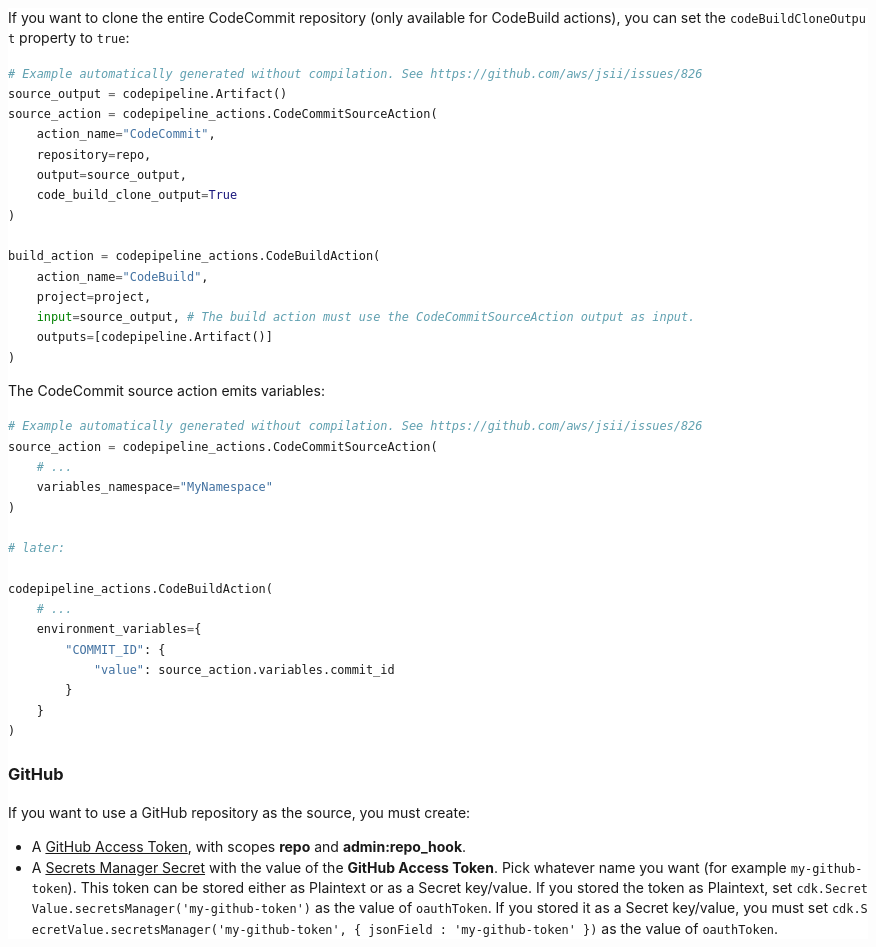 If you want to clone the entire CodeCommit repository (only available for CodeBuild actions),
you can set the `codeBuildCloneOutput` property to `true`:

```python
# Example automatically generated without compilation. See https://github.com/aws/jsii/issues/826
source_output = codepipeline.Artifact()
source_action = codepipeline_actions.CodeCommitSourceAction(
    action_name="CodeCommit",
    repository=repo,
    output=source_output,
    code_build_clone_output=True
)

build_action = codepipeline_actions.CodeBuildAction(
    action_name="CodeBuild",
    project=project,
    input=source_output, # The build action must use the CodeCommitSourceAction output as input.
    outputs=[codepipeline.Artifact()]
)
```

The CodeCommit source action emits variables:

```python
# Example automatically generated without compilation. See https://github.com/aws/jsii/issues/826
source_action = codepipeline_actions.CodeCommitSourceAction(
    # ...
    variables_namespace="MyNamespace"
)

# later:

codepipeline_actions.CodeBuildAction(
    # ...
    environment_variables={
        "COMMIT_ID": {
            "value": source_action.variables.commit_id
        }
    }
)
```

### GitHub

If you want to use a GitHub repository as the source, you must create:

* A [GitHub Access Token](https://help.github.com/en/github/authenticating-to-github/creating-a-personal-access-token-for-the-command-line),
  with scopes **repo** and **admin:repo_hook**.
* A [Secrets Manager Secret](https://docs.aws.amazon.com/secretsmanager/latest/userguide/manage_create-basic-secret.html)
  with the value of the **GitHub Access Token**. Pick whatever name you want (for example `my-github-token`).
  This token can be stored either as Plaintext or as a Secret key/value.
  If you stored the token as Plaintext,
  set `cdk.SecretValue.secretsManager('my-github-token')` as the value of `oauthToken`.
  If you stored it as a Secret key/value,
  you must set `cdk.SecretValue.secretsManager('my-github-token', { jsonField : 'my-github-token' })` as the value of `oauthToken`.
